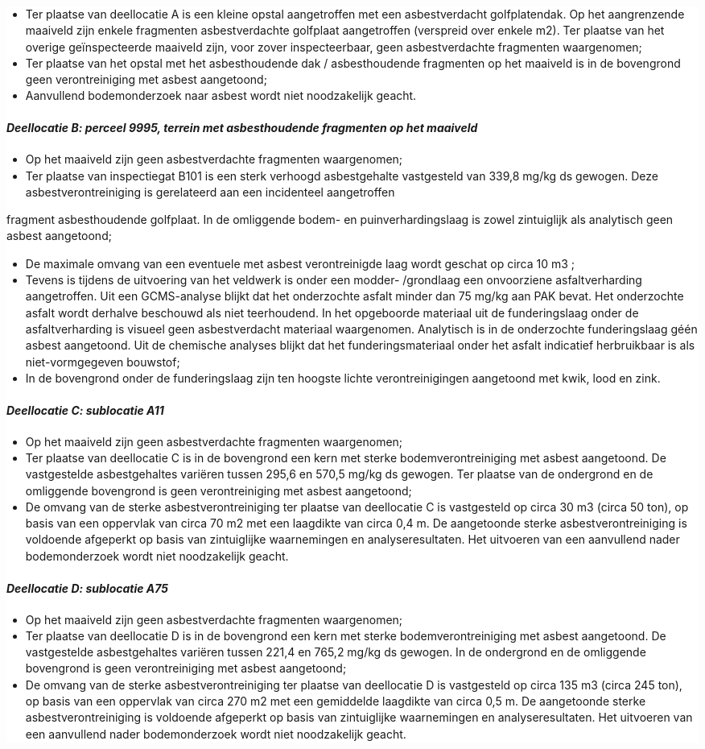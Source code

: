 - Ter plaatse van deellocatie A is een kleine opstal aangetroffen met een asbestverdacht golfplatendak. Op het aangrenzende maaiveld zijn enkele fragmenten asbestverdachte golfplaat aangetroffen (verspreid over enkele m2). Ter plaatse van het overige geïnspecteerde maaiveld zijn, voor zover inspecteerbaar, geen asbestverdachte fragmenten waargenomen;
- Ter plaatse van het opstal met het asbesthoudende dak / asbesthoudende fragmenten op het maaiveld is in de bovengrond geen verontreiniging met asbest aangetoond;
- Aanvullend bodemonderzoek naar asbest wordt niet noodzakelijk geacht.

#### *Deellocatie B: perceel 9995, terrein met asbesthoudende fragmenten op het maaiveld*

- Op het maaiveld zijn geen asbestverdachte fragmenten waargenomen;
- Ter plaatse van inspectiegat B101 is een sterk verhoogd asbestgehalte vastgesteld van 339,8 mg/kg ds gewogen. Deze asbestverontreiniging is gerelateerd aan een incidenteel aangetroffen

fragment asbesthoudende golfplaat. In de omliggende bodem- en puinverhardingslaag is zowel zintuiglijk als analytisch geen asbest aangetoond;

- De maximale omvang van een eventuele met asbest verontreinigde laag wordt geschat op circa 10 m3 ;
- Tevens is tijdens de uitvoering van het veldwerk is onder een modder- /grondlaag een onvoorziene asfaltverharding aangetroffen. Uit een GCMS-analyse blijkt dat het onderzochte asfalt minder dan 75 mg/kg aan PAK bevat. Het onderzochte asfalt wordt derhalve beschouwd als niet teerhoudend. In het opgeboorde materiaal uit de funderingslaag onder de asfaltverharding is visueel geen asbestverdacht materiaal waargenomen. Analytisch is in de onderzochte funderingslaag géén asbest aangetoond. Uit de chemische analyses blijkt dat het funderingsmateriaal onder het asfalt indicatief herbruikbaar is als niet-vormgegeven bouwstof;
- In de bovengrond onder de funderingslaag zijn ten hoogste lichte verontreinigingen aangetoond met kwik, lood en zink.

#### *Deellocatie C: sublocatie A11*

- Op het maaiveld zijn geen asbestverdachte fragmenten waargenomen;
- Ter plaatse van deellocatie C is in de bovengrond een kern met sterke bodemverontreiniging met asbest aangetoond. De vastgestelde asbestgehaltes variëren tussen 295,6 en 570,5 mg/kg ds gewogen. Ter plaatse van de ondergrond en de omliggende bovengrond is geen verontreiniging met asbest aangetoond;
- De omvang van de sterke asbestverontreiniging ter plaatse van deellocatie C is vastgesteld op circa 30 m3 (circa 50 ton), op basis van een oppervlak van circa 70 m2 met een laagdikte van circa 0,4 m. De aangetoonde sterke asbestverontreiniging is voldoende afgeperkt op basis van zintuiglijke waarnemingen en analyseresultaten. Het uitvoeren van een aanvullend nader bodemonderzoek wordt niet noodzakelijk geacht.

#### *Deellocatie D: sublocatie A75*

- Op het maaiveld zijn geen asbestverdachte fragmenten waargenomen;
- Ter plaatse van deellocatie D is in de bovengrond een kern met sterke bodemverontreiniging met asbest aangetoond. De vastgestelde asbestgehaltes variëren tussen 221,4 en 765,2 mg/kg ds gewogen. In de ondergrond en de omliggende bovengrond is geen verontreiniging met asbest aangetoond;
- De omvang van de sterke asbestverontreiniging ter plaatse van deellocatie D is vastgesteld op circa 135 m3 (circa 245 ton), op basis van een oppervlak van circa 270 m2 met een gemiddelde laagdikte van circa 0,5 m. De aangetoonde sterke asbestverontreiniging is voldoende afgeperkt op basis van zintuiglijke waarnemingen en analyseresultaten. Het uitvoeren van een aanvullend nader bodemonderzoek wordt niet noodzakelijk geacht.

